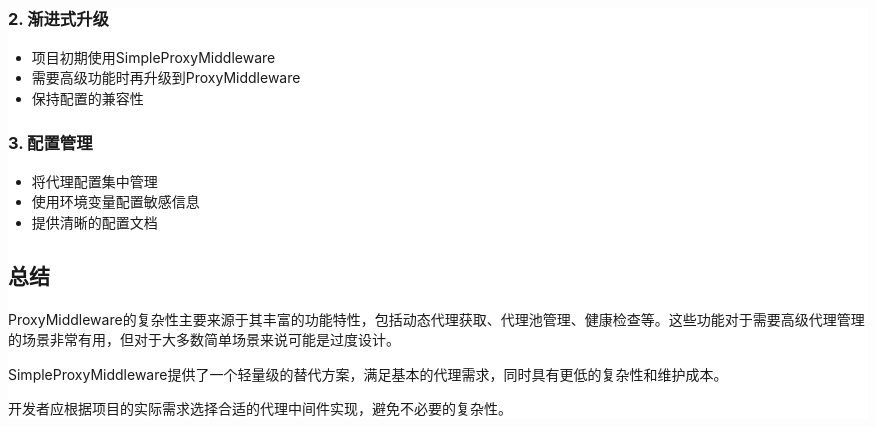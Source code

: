 ### 2. 渐进式升级
- 项目初期使用SimpleProxyMiddleware
- 需要高级功能时再升级到ProxyMiddleware
- 保持配置的兼容性

### 3. 配置管理
- 将代理配置集中管理
- 使用环境变量配置敏感信息
- 提供清晰的配置文档

## 总结

ProxyMiddleware的复杂性主要来源于其丰富的功能特性，包括动态代理获取、代理池管理、健康检查等。这些功能对于需要高级代理管理的场景非常有用，但对于大多数简单场景来说可能是过度设计。

SimpleProxyMiddleware提供了一个轻量级的替代方案，满足基本的代理需求，同时具有更低的复杂性和维护成本。

开发者应根据项目的实际需求选择合适的代理中间件实现，避免不必要的复杂性。